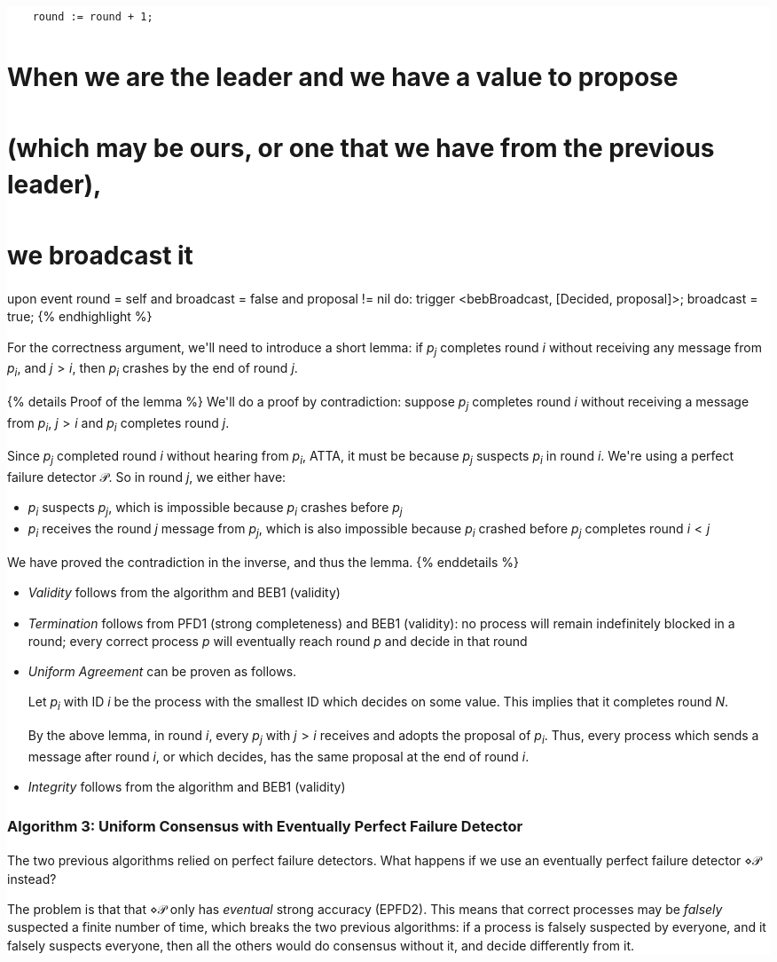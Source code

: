         round := round + 1;

# When we are the leader and we have a value to propose
# (which may be ours, or one that we have from the previous leader),
# we broadcast it
upon event round = self and broadcast = false and proposal != nil do:
    trigger <bebBroadcast, [Decided, proposal]>;
    broadcast = true;
{% endhighlight %}

For the correctness argument, we'll need to introduce a short lemma: if $p_j$ completes round $i$ without receiving any message from $p_i$, and $j > i$, then $p_i$ crashes by the end of round $j$.

{% details Proof of the lemma %}
We'll do a proof by contradiction: suppose $p_j$ completes round $i$ without receiving a message from $p_i$, $j>i$ and $p_i$ completes round $j$.

Since $p_j$ completed round $i$ without hearing from $p_i$, ATTA, it must be because $p_j$ suspects $p_i$ in round $i$. We're using a perfect failure detector $\mathcal{P}$. So in round $j$, we either have:

- $p_i$ suspects $p_j$, which is impossible because $p_i$ crashes before $p_j$
- $p_i$ receives the round $j$ message from $p_j$, which is also impossible because $p_i$ crashed before $p_j$ completes round $i < j$

We have proved the contradiction in the inverse, and thus the lemma.
{% enddetails %}

- *Validity* follows from the algorithm and BEB1 (validity)
- *Termination* follows from PFD1 (strong completeness) and BEB1 (validity): no process will remain indefinitely blocked in a round; every correct process $p$ will eventually reach round $p$ and decide in that round
- *Uniform Agreement* can be proven as follows. 
  
  Let $p_i$ with ID $i$ be the process with the smallest ID which decides on some value. This implies that it completes round $N$.

  By the above lemma, in round $i$, every $p_j$ with $j > i$ receives and adopts the proposal of $p_i$. Thus, every process which sends a message after round $i$, or which decides, has the same proposal at the end of round $i$.

- *Integrity* follows from the algorithm and BEB1 (validity)

### Algorithm 3: Uniform Consensus with Eventually Perfect Failure Detector
The two previous algorithms relied on perfect failure detectors. What happens if we use an eventually perfect failure detector $\diamond\mathcal{P}$ instead?

The problem is that that $\diamond\mathcal{P}$ only has *eventual* strong accuracy (EPFD2). This means that correct processes may be *falsely* suspected a finite number of time, which breaks the two previous algorithms: if a process is falsely suspected by everyone, and it falsely suspects everyone, then all the others would do consensus without it, and decide differently from it.


[^read-both]: Consensus and TOB are very interdependent, so it can be a good idea to read both twice.